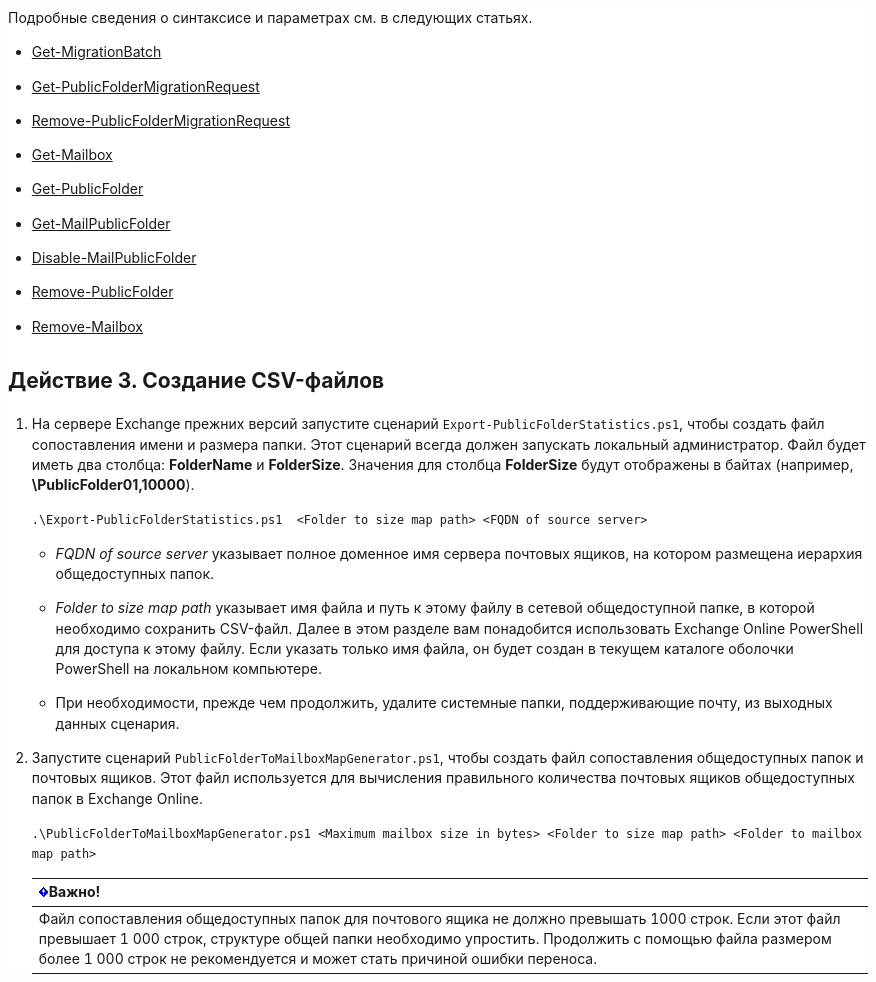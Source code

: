 Подробные сведения о синтаксисе и параметрах см. в следующих статьях.

  - [Get-MigrationBatch](https://technet.microsoft.com/ru-ru/library/jj219164\(v=exchg.150\))

  - [Get-PublicFolderMigrationRequest](https://technet.microsoft.com/ru-ru/library/jj218718\(v=exchg.150\))

  - [Remove-PublicFolderMigrationRequest](https://technet.microsoft.com/ru-ru/library/jj218625\(v=exchg.150\))

  - [Get-Mailbox](https://technet.microsoft.com/ru-ru/library/bb123685\(v=exchg.150\))

  - [Get-PublicFolder](https://technet.microsoft.com/ru-ru/library/aa997615\(v=exchg.150\))

  - [Get-MailPublicFolder](https://technet.microsoft.com/ru-ru/library/bb124772\(v=exchg.150\))

  - [Disable-MailPublicFolder](https://technet.microsoft.com/ru-ru/library/bb123781\(v=exchg.150\))

  - [Remove-PublicFolder](https://technet.microsoft.com/ru-ru/library/bb124894\(v=exchg.150\))

  - [Remove-Mailbox](https://technet.microsoft.com/ru-ru/library/aa995948\(v=exchg.150\))

## Действие 3. Создание CSV-файлов

1.  На сервере Exchange прежних версий запустите сценарий `Export-PublicFolderStatistics.ps1`, чтобы создать файл сопоставления имени и размера папки. Этот сценарий всегда должен запускать локальный администратор. Файл будет иметь два столбца: **FolderName** и **FolderSize**. Значения для столбца **FolderSize** будут отображены в байтах (например, **\\PublicFolder01,10000**).
    
        .\Export-PublicFolderStatistics.ps1  <Folder to size map path> <FQDN of source server>
    
      - *FQDN of source server* указывает полное доменное имя сервера почтовых ящиков, на котором размещена иерархия общедоступных папок.
    
      - *Folder to size map path* указывает имя файла и путь к этому файлу в сетевой общедоступной папке, в которой необходимо сохранить CSV-файл. Далее в этом разделе вам понадобится использовать Exchange Online PowerShell для доступа к этому файлу. Если указать только имя файла, он будет создан в текущем каталоге оболочки PowerShell на локальном компьютере.
    
      - При необходимости, прежде чем продолжить, удалите системные папки, поддерживающие почту, из выходных данных сценария.

2.  Запустите сценарий `PublicFolderToMailboxMapGenerator.ps1`, чтобы создать файл сопоставления общедоступных папок и почтовых ящиков. Этот файл используется для вычисления правильного количества почтовых ящиков общедоступных папок в Exchange Online.
    
        .\PublicFolderToMailboxMapGenerator.ps1 <Maximum mailbox size in bytes> <Folder to size map path> <Folder to mailbox map path>
    
    <table>
    <thead>
    <tr class="header">
    <th><img src="images/Dd876857.important(EXCHG.150).gif" title="Важно" alt="Важно" />Важно!</th>
    </tr>
    </thead>
    <tbody>
    <tr class="odd">
    <td>Файл сопоставления общедоступных папок для почтового ящика не должно превышать 1000 строк. Если этот файл превышает 1 000 строк, структуре общей папки необходимо упростить. Продолжить с помощью файла размером более 1 000 строк не рекомендуется и может стать причиной ошибки переноса.</td>
    </tr>
    </tbody>
    </table>
    